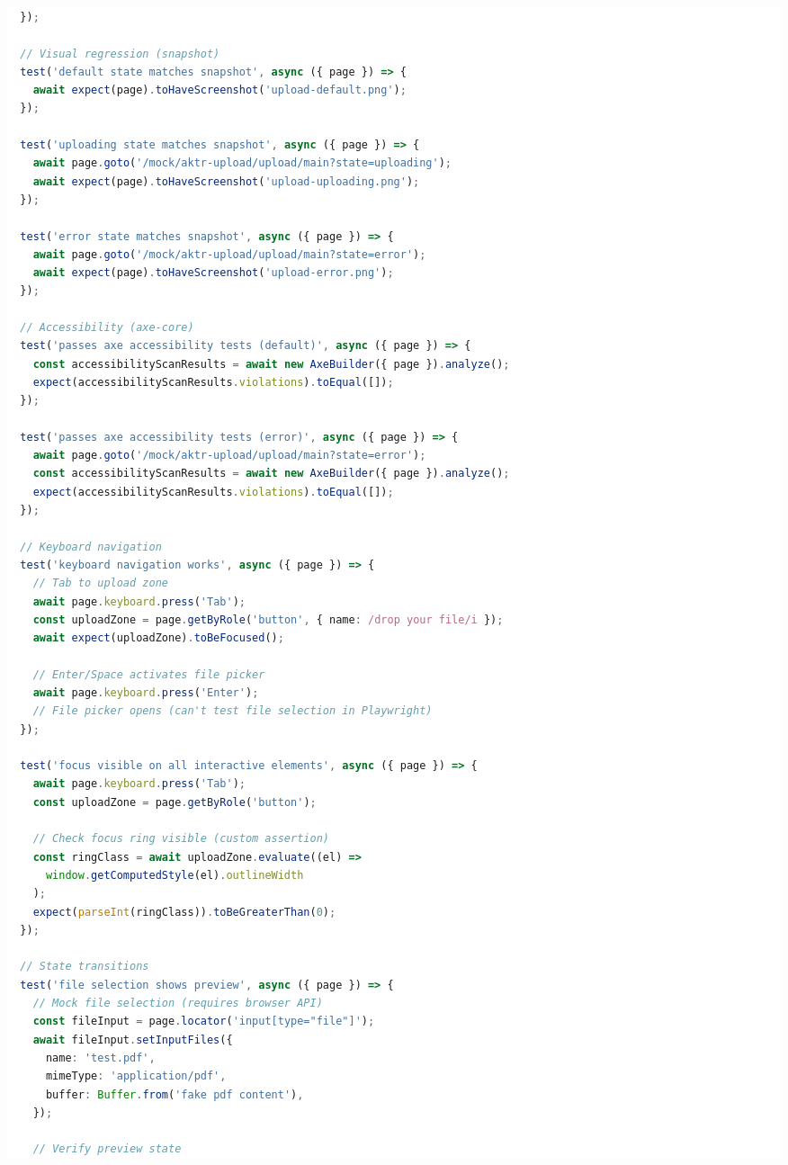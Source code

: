 ```typescript
  });

  // Visual regression (snapshot)
  test('default state matches snapshot', async ({ page }) => {
    await expect(page).toHaveScreenshot('upload-default.png');
  });

  test('uploading state matches snapshot', async ({ page }) => {
    await page.goto('/mock/aktr-upload/upload/main?state=uploading');
    await expect(page).toHaveScreenshot('upload-uploading.png');
  });

  test('error state matches snapshot', async ({ page }) => {
    await page.goto('/mock/aktr-upload/upload/main?state=error');
    await expect(page).toHaveScreenshot('upload-error.png');
  });

  // Accessibility (axe-core)
  test('passes axe accessibility tests (default)', async ({ page }) => {
    const accessibilityScanResults = await new AxeBuilder({ page }).analyze();
    expect(accessibilityScanResults.violations).toEqual([]);
  });

  test('passes axe accessibility tests (error)', async ({ page }) => {
    await page.goto('/mock/aktr-upload/upload/main?state=error');
    const accessibilityScanResults = await new AxeBuilder({ page }).analyze();
    expect(accessibilityScanResults.violations).toEqual([]);
  });

  // Keyboard navigation
  test('keyboard navigation works', async ({ page }) => {
    // Tab to upload zone
    await page.keyboard.press('Tab');
    const uploadZone = page.getByRole('button', { name: /drop your file/i });
    await expect(uploadZone).toBeFocused();

    // Enter/Space activates file picker
    await page.keyboard.press('Enter');
    // File picker opens (can't test file selection in Playwright)
  });

  test('focus visible on all interactive elements', async ({ page }) => {
    await page.keyboard.press('Tab');
    const uploadZone = page.getByRole('button');

    // Check focus ring visible (custom assertion)
    const ringClass = await uploadZone.evaluate((el) =>
      window.getComputedStyle(el).outlineWidth
    );
    expect(parseInt(ringClass)).toBeGreaterThan(0);
  });

  // State transitions
  test('file selection shows preview', async ({ page }) => {
    // Mock file selection (requires browser API)
    const fileInput = page.locator('input[type="file"]');
    await fileInput.setInputFiles({
      name: 'test.pdf',
      mimeType: 'application/pdf',
      buffer: Buffer.from('fake pdf content'),
    });

    // Verify preview state
```